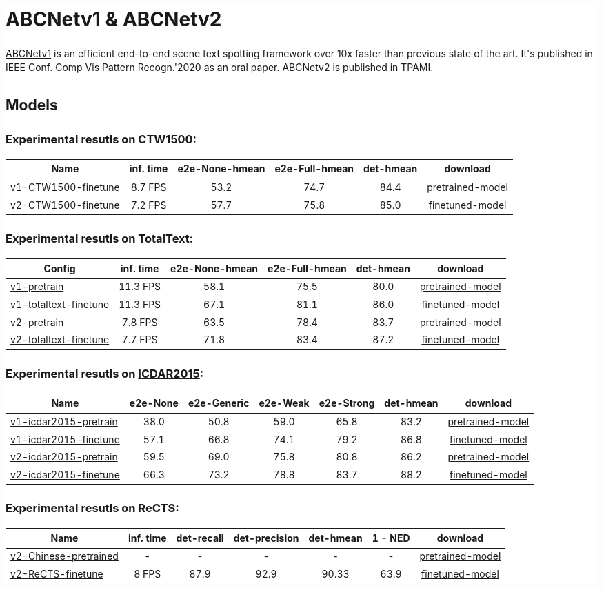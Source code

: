 # ABCNetv1 & ABCNetv2
[ABCNetv1](https://openaccess.thecvf.com/content_CVPR_2020/html/Liu_ABCNet_Real-Time_Scene_Text_Spotting_With_Adaptive_Bezier-Curve_Network_CVPR_2020_paper.html) is an efficient end-to-end scene text spotting framework over 10x faster than previous state of the art. It's published in IEEE Conf. Comp Vis Pattern Recogn.'2020 as an oral paper. [ABCNetv2](https://ieeexplore.ieee.org/document/9525302) is published in TPAMI. 

## Models
### Experimental resutls on CTW1500: 

Name | inf. time | e2e-None-hmean | e2e-Full-hmean | det-hmean | download
--- |:---:|:---:|:---:|:---:|:---:
[v1-CTW1500-finetune](CTW1500/attn_R_50.yaml) |  8.7 FPS | 53.2 | 74.7 | 84.4 | [pretrained-model](https://universityofadelaide.box.com/shared/static/okeo5pvul5v5rxqh4yg8pcf805tzj2no.pth)
[v2-CTW1500-finetune](CTW1500/v2_attn_R_50.yaml) |  7.2 FPS | 57.7 | 75.8 | 85.0 | [finetuned-model](https://drive.google.com/file/d/12HV1dHjw1POdhOiHXPPXcGnjyp-3IuQv/view?usp=sharing)


### Experimental resutls on TotalText:

Config | inf. time | e2e-None-hmean | e2e-Full-hmean | det-hmean | download
---  |:---------:|:---------:|:---------:|:---------:|:---:
[v1-pretrain](Pretrain/attn_R_50.yaml) |  11.3 FPS | 58.1 | 75.5 | 80.0 | [pretrained-model](https://cloudstor.aarnet.edu.au/plus/s/dEzxhTlEumICiq0/download)
[v1-totaltext-finetune](TotalText/attn_R_50.yaml) |  11.3 FPS | 67.1 | 81.1 | 86.0 | [finetuned-model](https://cloudstor.aarnet.edu.au/plus/s/tYsnegjTs13MwwK/download)
[v2-pretrain](Pretrain/v2_attn_R_50.yaml) |  7.8 FPS | 63.5 | 78.4 | 83.7 | [pretrained-model](https://drive.google.com/file/d/1v5C9klxBuNVBaLVxZRCy1MYnwEu0F25q/view?usp=sharing)
[v2-totaltext-finetune](TotalText/v2_attn_R_50.yaml) |  7.7 FPS | 71.8 | 83.4 | 87.2 | [finetuned-model](https://drive.google.com/file/d/1jR5-A-7ITvjdSx3kWVE9bMgh_biMsqcR/view?usp=sharing)

### Experimental resutls on [ICDAR2015](https://rrc.cvc.uab.es/?ch=4):

Name | e2e-None | e2e-Generic | e2e-Weak | e2e-Strong | det-hmean | download
--- |:---:|:---:|:---:|:---:|:---:|:---:
[v1-icdar2015-pretrain](Pretrain/v1_ic15_attn_R_50.yaml) | 38.0 | 50.8 | 59.0 | 65.8 | 83.2 | [pretrained-model](https://drive.google.com/file/d/1MZab_ftY8qGCurW1rwZBx5ftquZgcf4e/view?usp=sharing)
[v1-icdar2015-finetune](ICDAR2015/v1_attn_R_50.yaml) | 57.1 | 66.8 | 74.1 | 79.2 | 86.8 | [finetuned-model](https://drive.google.com/file/d/15eEctI4CqTxtcMAMcYiHIysYw3l53BGQ/view?usp=sharing)
[v2-icdar2015-pretrain](Pretrain/v2_ic15_attn_R_50.yaml) | 59.5 | 69.0 | 75.8 | 80.8 | 86.2 | [pretrained-model](https://drive.google.com/file/d/17xIB064Jlq31z875POrw9a3aDmg04C3y/view?usp=sharing)
[v2-icdar2015-finetune](ICDAR2015/v2_attn_R_50.yaml) | 66.3 | 73.2 | 78.8 | 83.7 | 88.2 | [finetuned-model](https://drive.google.com/file/d/1bxVxu7kX13S1_xYvCfUfomO8hSZGNZUl/view?usp=sharing)

### Experimental resutls on [ReCTS](https://rrc.cvc.uab.es/?ch=12):

Name | inf. time | det-recall | det-precision | det-hmean | 1 - NED | download
--- |:---:|:---:|:---:|:---:|:---:|:---:
[v2-Chinese-pretrained](Pretrain/v2_chn_attn_R_50.yaml) |  -| - | - | - | - | [pretrained-model](https://drive.google.com/file/d/1AU8yAMNm2H8ryB7uIvp2HUHpCso7eyNH/view?usp=sharing)
[v2-ReCTS-finetune](ReCTS/v2_chn_attn_R_50.yaml) |  8 FPS | 87.9 | 92.9 | 90.33 | 63.9 | [finetuned-model](https://drive.google.com/file/d/1YTlC5jkh6y3g1RRc_hDs4m_tcU2J20fe/view?usp=sharing)
